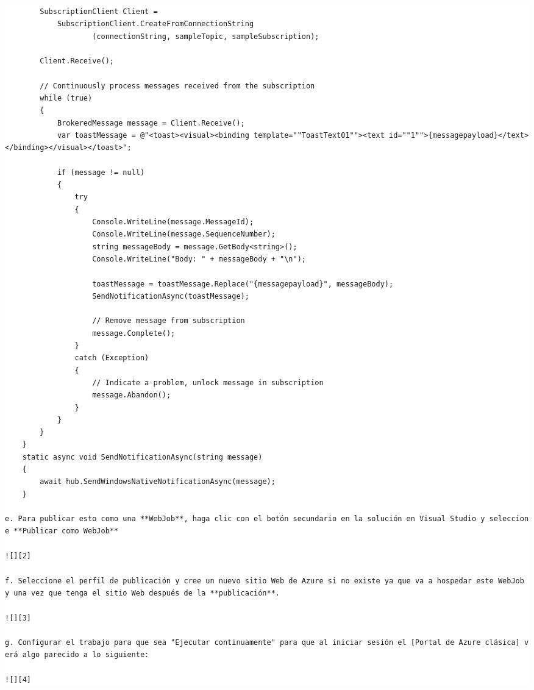             SubscriptionClient Client =
                SubscriptionClient.CreateFromConnectionString
                        (connectionString, sampleTopic, sampleSubscription);

            Client.Receive();

            // Continuously process messages received from the subscription
            while (true)
            {
                BrokeredMessage message = Client.Receive();
                var toastMessage = @"<toast><visual><binding template=""ToastText01""><text id=""1"">{messagepayload}</text></binding></visual></toast>";

                if (message != null)
                {
                    try
                    {
                        Console.WriteLine(message.MessageId);
                        Console.WriteLine(message.SequenceNumber);
                        string messageBody = message.GetBody<string>();
                        Console.WriteLine("Body: " + messageBody + "\n");

                        toastMessage = toastMessage.Replace("{messagepayload}", messageBody);
                        SendNotificationAsync(toastMessage);

                        // Remove message from subscription
                        message.Complete();
                    }
                    catch (Exception)
                    {
                        // Indicate a problem, unlock message in subscription
                        message.Abandon();
                    }
                }
            }
        }
        static async void SendNotificationAsync(string message)
        {
            await hub.SendWindowsNativeNotificationAsync(message);
        }

    e. Para publicar esto como una **WebJob**, haga clic con el botón secundario en la solución en Visual Studio y seleccione **Publicar como WebJob**

    ![][2]

    f. Seleccione el perfil de publicación y cree un nuevo sitio Web de Azure si no existe ya que va a hospedar este WebJob y una vez que tenga el sitio Web después de la **publicación**.

    ![][3]

    g. Configurar el trabajo para que sea "Ejecutar continuamente" para que al iniciar sesión el [Portal de Azure clásica] verá algo parecido a lo siguiente:

    ![][4]


[1]: ./media/notification-hubs-enterprise-push-architecture/architecture.png
[2]: ./media/notification-hubs-enterprise-push-architecture/WebJobsContextMenu.png
[3]: ./media/notification-hubs-enterprise-push-architecture/PublishAsWebJob.png
[4]: ./media/notification-hubs-enterprise-push-architecture/WebJob.png
[5]: ./media/notification-hubs-enterprise-push-architecture/Notifications.png
[6]: ./media/notification-hubs-enterprise-push-architecture/WebJobsLog.png
[Ejemplos de concentrador de notificación]: https://github.com/Azure/azure-notificationhubs-samples
[Servicio móvil de Azure]: http://azure.microsoft.com/documentation/services/mobile-services/
[Bus de servicio de Azure]: http://azure.microsoft.com/documentation/articles/fundamentals-service-bus-hybrid-solutions/
[Programación de Bus de servicio Pub/Sub]: http://azure.microsoft.com/documentation/articles/service-bus-dotnet-how-to-use-topics-subscriptions/
[WebJob de Azure]: http://azure.microsoft.com/documentation/articles/web-sites-create-web-jobs/
[Notificación Hubs - tutorial Universal de Windows]: http://azure.microsoft.com/documentation/articles/notification-hubs-windows-store-dotnet-get-started/
[Portal de clásico de Azure]: https://manage.windowsazure.com/